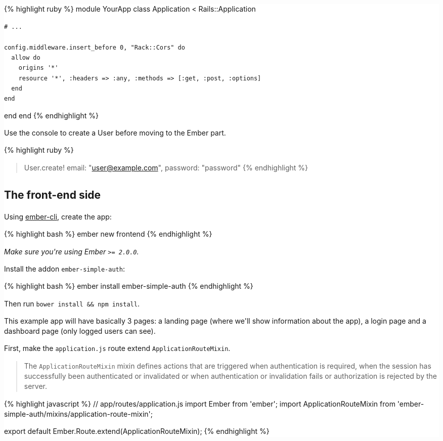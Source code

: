 {% highlight ruby %}
module YourApp
  class Application < Rails::Application

    # ...

    config.middleware.insert_before 0, "Rack::Cors" do
      allow do
        origins '*'
        resource '*', :headers => :any, :methods => [:get, :post, :options]
      end
    end

  end
end
{% endhighlight %}

Use the console to create a User before moving to the Ember part.

{% highlight ruby %}
> User.create! email: "user@example.com", password: "password"
{% endhighlight %}

## The front-end side

Using [ember-cli](http://www.ember-cli.com/), create the app:

{% highlight bash %}
ember new frontend
{% endhighlight %}

_Make sure you're using Ember `>= 2.0.0`._

Install the addon `ember-simple-auth`:

{% highlight bash %}
ember install ember-simple-auth
{% endhighlight %}

Then run `bower install && npm install`.

This example app will have basically 3 pages: a landing page (where we'll show information about the app), a login page and a dashboard page (only logged users can see).

First, make the `application.js` route extend `ApplicationRouteMixin`.

> The `ApplicationRouteMixin` mixin defines actions that are triggered when authentication is required, when the session has successfully been authenticated or invalidated or when authentication or invalidation fails or authorization is rejected by the server.

{% highlight javascript %}
// app/routes/application.js
import Ember from 'ember';
import ApplicationRouteMixin from 'ember-simple-auth/mixins/application-route-mixin';

export default Ember.Route.extend(ApplicationRouteMixin);
{% endhighlight %}
